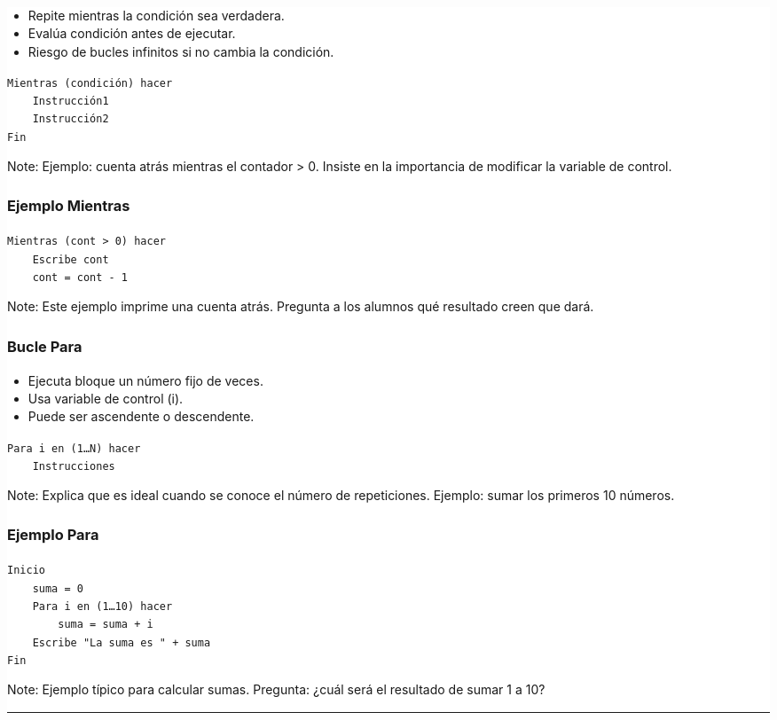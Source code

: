 * Repite mientras la condición sea verdadera.
* Evalúa condición antes de ejecutar.
* Riesgo de bucles infinitos si no cambia la condición.

```text
Mientras (condición) hacer
    Instrucción1
    Instrucción2
Fin
```

Note: Ejemplo: cuenta atrás mientras el contador > 0.
Insiste en la importancia de modificar la variable de control.


### Ejemplo Mientras

```text
Mientras (cont > 0) hacer
    Escribe cont
    cont = cont - 1
```

Note: Este ejemplo imprime una cuenta atrás.
Pregunta a los alumnos qué resultado creen que dará.


### Bucle Para

* Ejecuta bloque un número fijo de veces.
* Usa variable de control (i).
* Puede ser ascendente o descendente.

```text
Para i en (1…N) hacer
    Instrucciones
```

Note: Explica que es ideal cuando se conoce el número de repeticiones.
Ejemplo: sumar los primeros 10 números.


### Ejemplo Para

```text
Inicio
    suma = 0
    Para i en (1…10) hacer
        suma = suma + i
    Escribe "La suma es " + suma
Fin
```

Note: Ejemplo típico para calcular sumas.
Pregunta: ¿cuál será el resultado de sumar 1 a 10?

---
